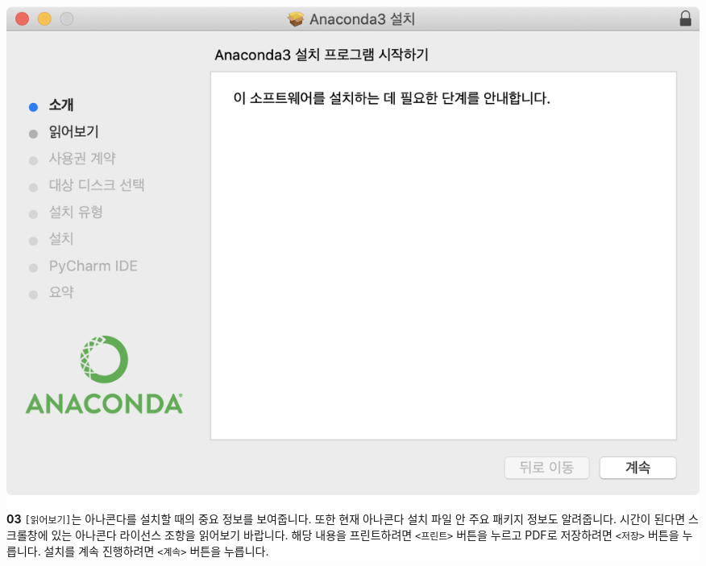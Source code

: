 ![015.png](https://raw.githubusercontent.com/wizplan/wizplan.github.io/master/_posts/img/2020_002/015.png)

**03** `[읽어보기]`는 아나콘다를 설치할 때의 중요 정보를 보여줍니다. 또한 현재 아나콘다 설치 파일 안 주요 패키지 정보도 알려줍니다. 시간이 된다면 스크롤창에 있는 아나콘다 라이선스 조항을 읽어보기 바랍니다. 해당 내용을 프린트하려면 `<프린트>` 버튼을 누르고 PDF로 저장하려면 `<저장>` 버튼을 누릅니다. 설치를 계속 진행하려면 `<계속>` 버튼을 누릅니다.
